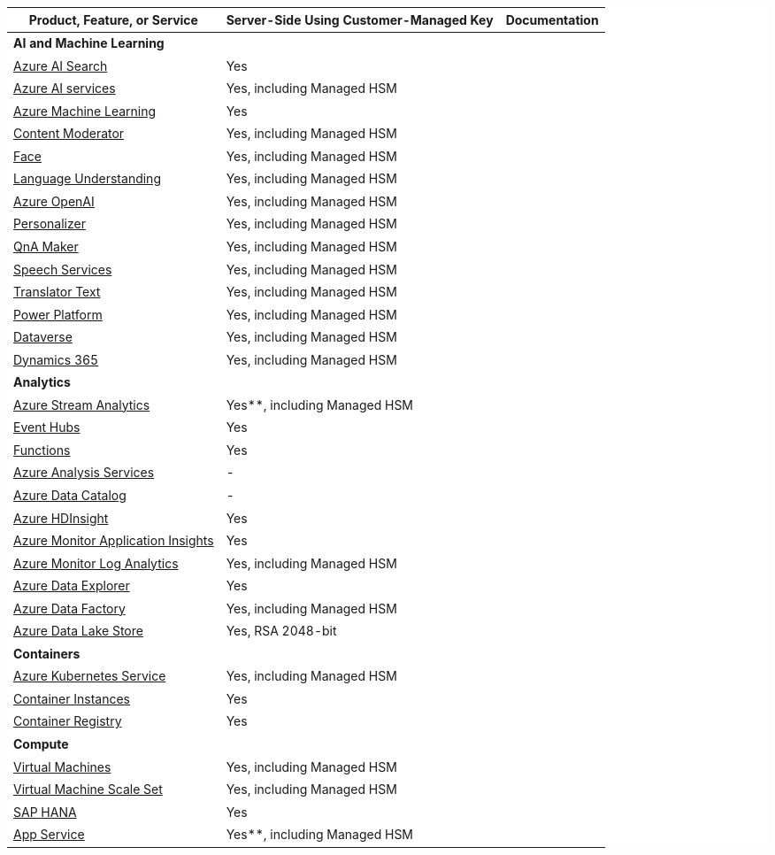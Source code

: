| Product, Feature, or Service | Server-Side Using Customer-Managed Key | Documentation |
| --- | --- | --- |
| **AI and Machine Learning** | | |
| [Azure AI Search](/azure/search/) | Yes | |
| [Azure AI services](/azure/cognitive-services/) | Yes, including Managed HSM | |
| [Azure Machine Learning](/azure/machine-learning/) | Yes | |
| [Content Moderator](/azure/cognitive-services/content-moderator/) | Yes, including Managed HSM | |
| [Face](/azure/cognitive-services/face/) | Yes, including Managed HSM | |
| [Language Understanding](/azure/cognitive-services/luis/) | Yes, including Managed HSM | |
| [Azure OpenAI](/azure/ai-services/openai/) | Yes, including Managed HSM | |
| [Personalizer](/azure/cognitive-services/personalizer/) | Yes, including Managed HSM | |
| [QnA Maker](/azure/cognitive-services/qnamaker/) | Yes, including Managed HSM | |
| [Speech Services](/azure/cognitive-services/speech-service/) | Yes, including Managed HSM | |
| [Translator Text](/azure/cognitive-services/translator/) | Yes, including Managed HSM | |
| [Power Platform](/power-platform/) | Yes, including Managed HSM | |
| [Dataverse](/powerapps/maker/data-platform/) | Yes, including Managed HSM | |
| [Dynamics 365](/dynamics365/) | Yes, including Managed HSM | |
| **Analytics** | | |
| [Azure Stream Analytics](/azure/stream-analytics/) | Yes\*\*, including Managed HSM | |
| [Event Hubs](/azure/event-hubs/) | Yes | |
| [Functions](/azure/azure-functions/) | Yes | |
| [Azure Analysis Services](/azure/analysis-services/) | - | |
| [Azure Data Catalog](/azure/data-catalog/) | - | |
| [Azure HDInsight](/azure/hdinsight/) | Yes | |
| [Azure Monitor Application Insights](/azure/azure-monitor/app/app-insights-overview) | Yes | |
| [Azure Monitor Log Analytics](/azure/azure-monitor/logs/log-analytics-overview) | Yes, including Managed HSM | |
| [Azure Data Explorer](/azure/data-explorer/) | Yes | |
| [Azure Data Factory](/azure/data-factory/) | Yes, including Managed HSM | |
| [Azure Data Lake Store](/azure/data-lake-store/) | Yes, RSA 2048-bit | |
| **Containers** | | |
| [Azure Kubernetes Service](/azure/aks/) | Yes, including Managed HSM | |
| [Container Instances](/azure/container-instances/) | Yes | |
| [Container Registry](/azure/container-registry/) | Yes | |
| **Compute** | | |
| [Virtual Machines](/azure/virtual-machines/) | Yes, including Managed HSM | |
| [Virtual Machine Scale Set](/azure/virtual-machine-scale-sets/) | Yes, including Managed HSM | |
| [SAP HANA](/azure/sap/large-instances/hana-overview-architecture) | Yes | |
| [App Service](/azure/app-service/) | Yes\*\*, including Managed HSM | |